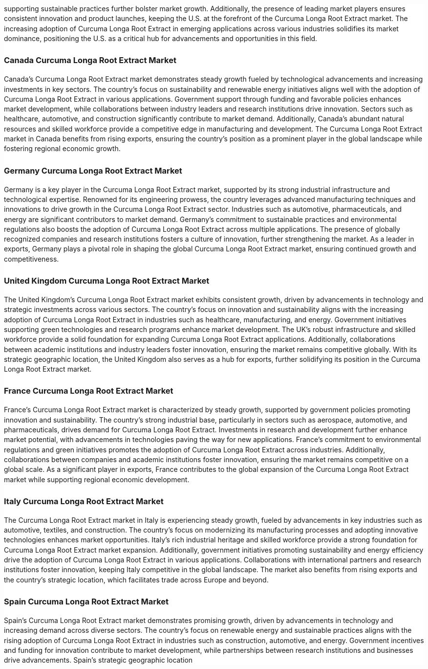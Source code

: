 supporting sustainable practices further bolster market growth. Additionally, the presence of leading market players ensures consistent innovation and product launches, keeping the U.S. at the forefront of the Curcuma Longa Root Extract market. The increasing adoption of Curcuma Longa Root Extract in emerging applications across various industries solidifies its market dominance, positioning the U.S. as a critical hub for advancements and opportunities in this field.</p><h3>Canada Curcuma Longa Root Extract Market</h3><p>Canada&rsquo;s Curcuma Longa Root Extract market demonstrates steady growth fueled by technological advancements and increasing investments in key sectors. The country&rsquo;s focus on sustainability and renewable energy initiatives aligns well with the adoption of Curcuma Longa Root Extract in various applications. Government support through funding and favorable policies enhances market development, while collaborations between industry leaders and research institutions drive innovation. Sectors such as healthcare, automotive, and construction significantly contribute to market demand. Additionally, Canada&rsquo;s abundant natural resources and skilled workforce provide a competitive edge in manufacturing and development. The Curcuma Longa Root Extract market in Canada benefits from rising exports, ensuring the country&rsquo;s position as a prominent player in the global landscape while fostering regional economic growth.</p><h3>Germany Curcuma Longa Root Extract Market</h3><p>Germany is a key player in the Curcuma Longa Root Extract market, supported by its strong industrial infrastructure and technological expertise. Renowned for its engineering prowess, the country leverages advanced manufacturing techniques and innovations to drive growth in the Curcuma Longa Root Extract sector. Industries such as automotive, pharmaceuticals, and energy are significant contributors to market demand. Germany&rsquo;s commitment to sustainable practices and environmental regulations also boosts the adoption of Curcuma Longa Root Extract across multiple applications. The presence of globally recognized companies and research institutions fosters a culture of innovation, further strengthening the market. As a leader in exports, Germany plays a pivotal role in shaping the global Curcuma Longa Root Extract market, ensuring continued growth and competitiveness.</p><h3>United Kingdom Curcuma Longa Root Extract Market</h3><p>The United Kingdom&rsquo;s Curcuma Longa Root Extract market exhibits consistent growth, driven by advancements in technology and strategic investments across various sectors. The country&rsquo;s focus on innovation and sustainability aligns with the increasing adoption of Curcuma Longa Root Extract in industries such as healthcare, manufacturing, and energy. Government initiatives supporting green technologies and research programs enhance market development. The UK&rsquo;s robust infrastructure and skilled workforce provide a solid foundation for expanding Curcuma Longa Root Extract applications. Additionally, collaborations between academic institutions and industry leaders foster innovation, ensuring the market remains competitive globally. With its strategic geographic location, the United Kingdom also serves as a hub for exports, further solidifying its position in the Curcuma Longa Root Extract market.</p><h3>France Curcuma Longa Root Extract Market</h3><p>France&rsquo;s Curcuma Longa Root Extract market is characterized by steady growth, supported by government policies promoting innovation and sustainability. The country&rsquo;s strong industrial base, particularly in sectors such as aerospace, automotive, and pharmaceuticals, drives demand for Curcuma Longa Root Extract. Investments in research and development further enhance market potential, with advancements in technologies paving the way for new applications. France&rsquo;s commitment to environmental regulations and green initiatives promotes the adoption of Curcuma Longa Root Extract across industries. Additionally, collaborations between companies and academic institutions foster innovation, ensuring the market remains competitive on a global scale. As a significant player in exports, France contributes to the global expansion of the Curcuma Longa Root Extract market while supporting regional economic development.</p><h3>Italy Curcuma Longa Root Extract Market</h3><p>The Curcuma Longa Root Extract market in Italy is experiencing steady growth, fueled by advancements in key industries such as automotive, textiles, and construction. The country&rsquo;s focus on modernizing its manufacturing processes and adopting innovative technologies enhances market opportunities. Italy&rsquo;s rich industrial heritage and skilled workforce provide a strong foundation for Curcuma Longa Root Extract market expansion. Additionally, government initiatives promoting sustainability and energy efficiency drive the adoption of Curcuma Longa Root Extract in various applications. Collaborations with international partners and research institutions foster innovation, keeping Italy competitive in the global landscape. The market also benefits from rising exports and the country&rsquo;s strategic location, which facilitates trade across Europe and beyond.</p><h3>Spain Curcuma Longa Root Extract Market</h3><p>Spain&rsquo;s Curcuma Longa Root Extract market demonstrates promising growth, driven by advancements in technology and increasing demand across diverse sectors. The country&rsquo;s focus on renewable energy and sustainable practices aligns with the rising adoption of Curcuma Longa Root Extract in industries such as construction, automotive, and energy. Government incentives and funding for innovation contribute to market development, while partnerships between research institutions and businesses drive advancements. Spain&rsquo;s strategic geographic location